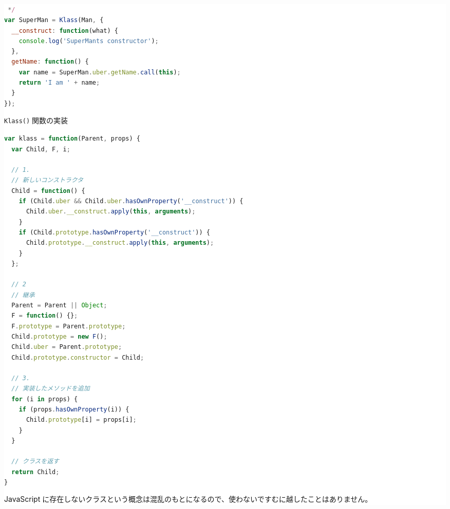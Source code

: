 ```js
 */
var SuperMan = Klass(Man, {
  __construct: function(what) {
    console.log('SuperMants constructor');
  },
  getName: function() {
    var name = SuperMan.uber.getName.call(this);
    return 'I am ' + name;
  }
});
```

`Klass()` 関数の実装

```js
var klass = function(Parent, props) {
  var Child, F, i;

  // 1.
  // 新しいコンストラクタ
  Child = function() {
    if (Child.uber && Child.uber.hasOwnProperty('__construct')) {
      Child.uber.__construct.apply(this, arguments);
    }
    if (Child.prototype.hasOwnProperty('__construct')) {
      Child.prototype.__construct.apply(this, arguments);
    }
  };

  // 2
  // 継承
  Parent = Parent || Object;
  F = function() {};
  F.prototype = Parent.prototype;
  Child.prototype = new F();
  Child.uber = Parent.prototype;
  Child.prototype.constructor = Child;

  // 3.
  // 実装したメソッドを追加
  for (i in props) {
    if (props.hasOwnProperty(i)) {
      Child.prototype[i] = props[i];
    }
  }

  // クラスを返す
  return Child;
}
```

JavaScript に存在しないクラスという概念は混乱のもとになるので、使わないですむに越したことはありません。
